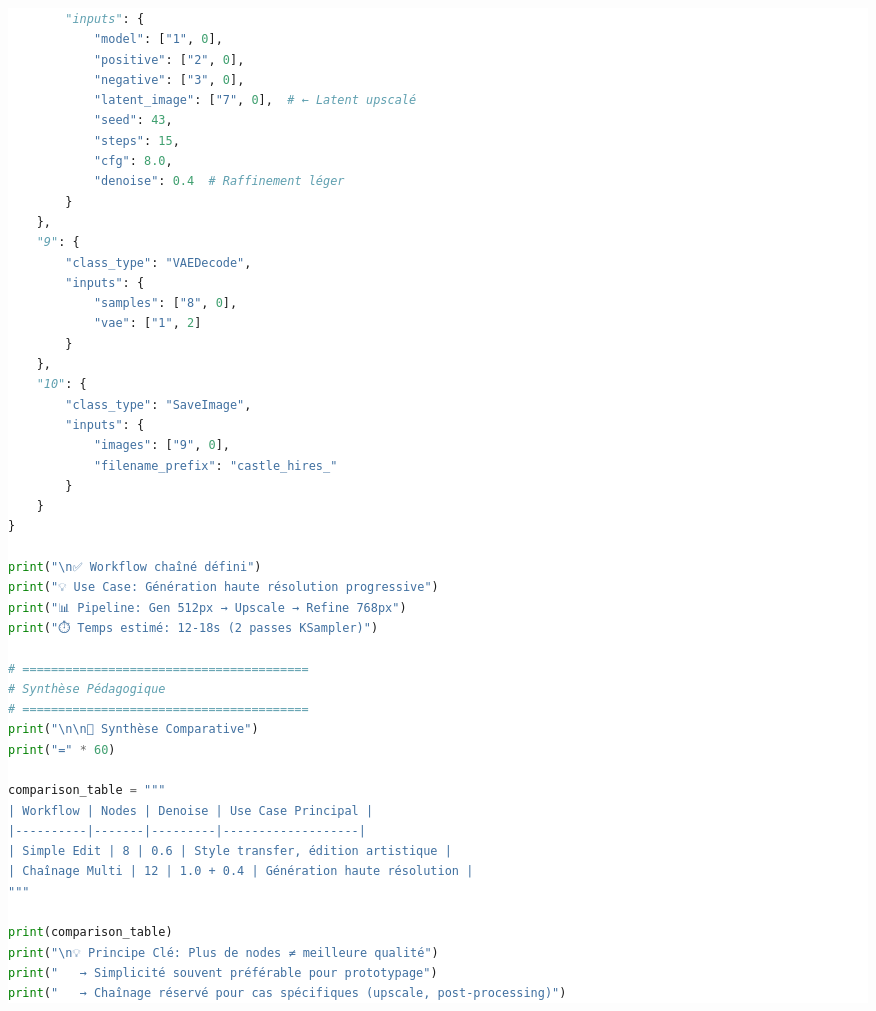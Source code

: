```python
        "inputs": {
            "model": ["1", 0],
            "positive": ["2", 0],
            "negative": ["3", 0],
            "latent_image": ["7", 0],  # ← Latent upscalé
            "seed": 43,
            "steps": 15,
            "cfg": 8.0,
            "denoise": 0.4  # Raffinement léger
        }
    },
    "9": {
        "class_type": "VAEDecode",
        "inputs": {
            "samples": ["8", 0],
            "vae": ["1", 2]
        }
    },
    "10": {
        "class_type": "SaveImage",
        "inputs": {
            "images": ["9", 0],
            "filename_prefix": "castle_hires_"
        }
    }
}

print("\n✅ Workflow chaîné défini")
print("💡 Use Case: Génération haute résolution progressive")
print("📊 Pipeline: Gen 512px → Upscale → Refine 768px")
print("⏱️ Temps estimé: 12-18s (2 passes KSampler)")

# ========================================
# Synthèse Pédagogique
# ========================================
print("\n\n📖 Synthèse Comparative")
print("=" * 60)

comparison_table = """
| Workflow | Nodes | Denoise | Use Case Principal |
|----------|-------|---------|-------------------|
| Simple Edit | 8 | 0.6 | Style transfer, édition artistique |
| Chaînage Multi | 12 | 1.0 + 0.4 | Génération haute résolution |
"""

print(comparison_table)
print("\n💡 Principe Clé: Plus de nodes ≠ meilleure qualité")
print("   → Simplicité souvent préférable pour prototypage")
print("   → Chaînage réservé pour cas spécifiques (upscale, post-processing)")
```

